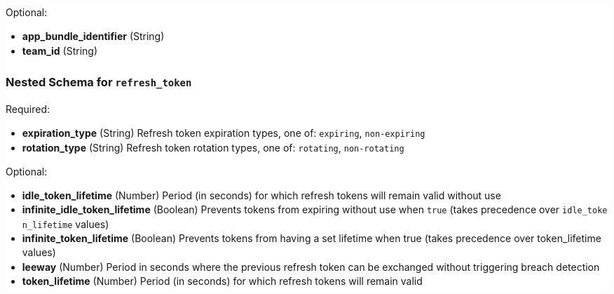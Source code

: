 Optional:

- **app_bundle_identifier** (String)
- **team_id** (String)



<a id="nestedblock--refresh_token"></a>
### Nested Schema for `refresh_token`

Required:

- **expiration_type** (String) Refresh token expiration types, one of: `expiring`, `non-expiring`
- **rotation_type** (String) Refresh token rotation types, one of: `rotating`, `non-rotating`

Optional:

- **idle_token_lifetime** (Number) Period (in seconds) for which refresh tokens will remain valid without use
- **infinite_idle_token_lifetime** (Boolean) Prevents tokens from expiring without use when `true` (takes precedence over `idle_token_lifetime` values)
- **infinite_token_lifetime** (Boolean) Prevents tokens from having a set lifetime when true (takes precedence over token_lifetime values)
- **leeway** (Number) Period in seconds where the previous refresh token can be exchanged without triggering breach detection
- **token_lifetime** (Number) Period (in seconds) for which refresh tokens will remain valid



